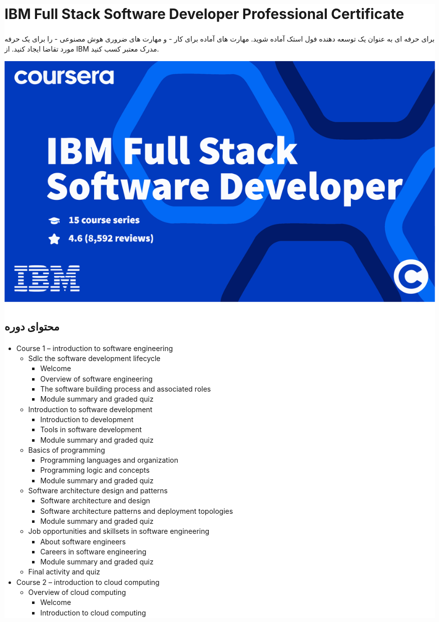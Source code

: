 

# IBM Full Stack Software Developer Professional Certificate

برای حرفه ای به عنوان یک توسعه دهنده فول استک آماده شوید. مهارت های آماده برای کار - و مهارت های ضروری هوش مصنوعی - را برای یک حرفه مورد تقاضا ایجاد کنید. از IBM مدرک معتبر کسب کنید.

![IBM Full Stack Software Developer Professional Certificate](../../assets/Courses/Course%20Covers/0%20-%200%20-%20IBM%20Full%20Stack%20Software%20Developer%20Professional%20Certificate.webp)

## محتوای دوره

- Course 1 – introduction to software engineering
  - Sdlc the software development lifecycle
    - Welcome
    - Overview of software engineering
    - The software building process and associated roles
    - Module summary and graded quiz
  - Introduction to software development
    - Introduction to development
    - Tools in software development
    - Module summary and graded quiz
  - Basics of programming
    - Programming languages and organization
    - Programming logic and concepts
    - Module summary and graded quiz
  - Software architecture design and patterns
    - Software architecture and design
    - Software architecture patterns and deployment topologies
    - Module summary and graded quiz
  - Job opportunities and skillsets in software engineering
    - About software engineers
    - Careers in software engineering
    - Module summary and graded quiz
  - Final activity and quiz
- Course 2 – introduction to cloud computing
  - Overview of cloud computing
    - Welcome
    - Introduction to cloud computing